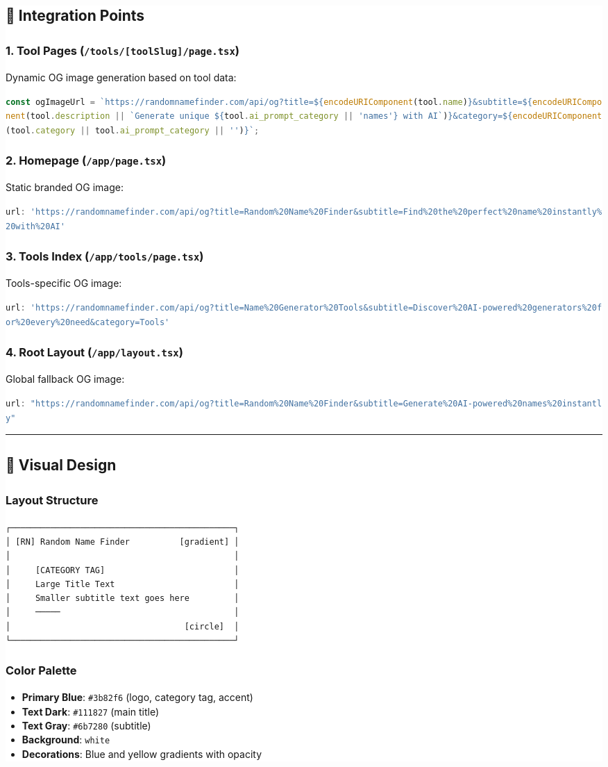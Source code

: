 
## 📱 Integration Points

### 1. Tool Pages (`/tools/[toolSlug]/page.tsx`)
Dynamic OG image generation based on tool data:
```typescript
const ogImageUrl = `https://randomnamefinder.com/api/og?title=${encodeURIComponent(tool.name)}&subtitle=${encodeURIComponent(tool.description || `Generate unique ${tool.ai_prompt_category || 'names'} with AI`)}&category=${encodeURIComponent(tool.category || tool.ai_prompt_category || '')}`;
```

### 2. Homepage (`/app/page.tsx`)
Static branded OG image:
```typescript
url: 'https://randomnamefinder.com/api/og?title=Random%20Name%20Finder&subtitle=Find%20the%20perfect%20name%20instantly%20with%20AI'
```

### 3. Tools Index (`/app/tools/page.tsx`)
Tools-specific OG image:
```typescript
url: 'https://randomnamefinder.com/api/og?title=Name%20Generator%20Tools&subtitle=Discover%20AI-powered%20generators%20for%20every%20need&category=Tools'
```

### 4. Root Layout (`/app/layout.tsx`)
Global fallback OG image:
```typescript
url: "https://randomnamefinder.com/api/og?title=Random%20Name%20Finder&subtitle=Generate%20AI-powered%20names%20instantly"
```

---

## 🎨 Visual Design

### Layout Structure
```
┌─────────────────────────────────────────────┐
│ [RN] Random Name Finder          [gradient] │
│                                             │
│     [CATEGORY TAG]                          │
│     Large Title Text                        │
│     Smaller subtitle text goes here         │
│     ─────                                   │
│                                   [circle]  │
└─────────────────────────────────────────────┘
```

### Color Palette
- **Primary Blue**: `#3b82f6` (logo, category tag, accent)
- **Text Dark**: `#111827` (main title)
- **Text Gray**: `#6b7280` (subtitle)
- **Background**: `white`
- **Decorations**: Blue and yellow gradients with opacity
